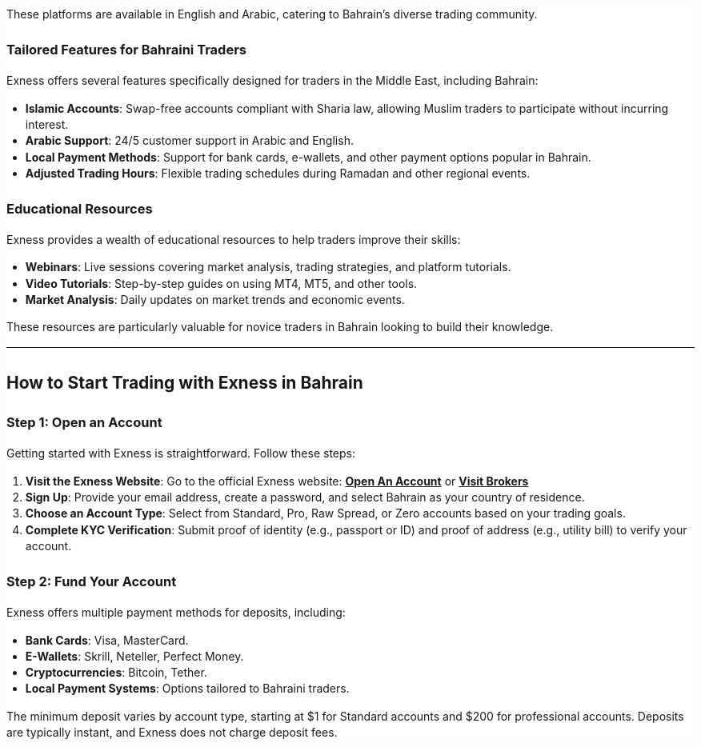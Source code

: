 These platforms are available in English and Arabic, catering to Bahrain’s diverse trading community.

### Tailored Features for Bahraini Traders

Exness offers several features specifically designed for traders in the Middle East, including Bahrain:

- **Islamic Accounts**: Swap-free accounts compliant with Sharia law, allowing Muslim traders to participate without incurring interest.
- **Arabic Support**: 24/5 customer support in Arabic and English.
- **Local Payment Methods**: Support for bank cards, e-wallets, and other payment options popular in Bahrain.
- **Adjusted Trading Hours**: Flexible trading schedules during Ramadan and other regional events.

### Educational Resources

Exness provides a wealth of educational resources to help traders improve their skills:

- **Webinars**: Live sessions covering market analysis, trading strategies, and platform tutorials.
- **Video Tutorials**: Step-by-step guides on using MT4, MT5, and other tools.
- **Market Analysis**: Daily updates on market trends and economic events.

These resources are particularly valuable for novice traders in Bahrain looking to build their knowledge.

---

## How to Start Trading with Exness in Bahrain

### Step 1: Open an Account

Getting started with Exness is straightforward. Follow these steps:

1. **Visit the Exness Website**: Go to the official Exness website: **[Open An Account](https://one.exnesstrack.org/boarding/sign-up/a/89rj8di4n7)** or **[Visit Brokers](https://one.exnesstrack.org/a/89rj8di4n7)**
2. **Sign Up**: Provide your email address, create a password, and select Bahrain as your country of residence.
3. **Choose an Account Type**: Select from Standard, Pro, Raw Spread, or Zero accounts based on your trading goals.
4. **Complete KYC Verification**: Submit proof of identity (e.g., passport or ID) and proof of address (e.g., utility bill) to verify your account.

### Step 2: Fund Your Account

Exness offers multiple payment methods for deposits, including:

- **Bank Cards**: Visa, MasterCard.
- **E-Wallets**: Skrill, Neteller, Perfect Money.
- **Cryptocurrencies**: Bitcoin, Tether.
- **Local Payment Systems**: Options tailored to Bahraini traders.

The minimum deposit varies by account type, starting at $1 for Standard accounts and $200 for professional accounts. Deposits are typically instant, and Exness does not charge deposit fees.

